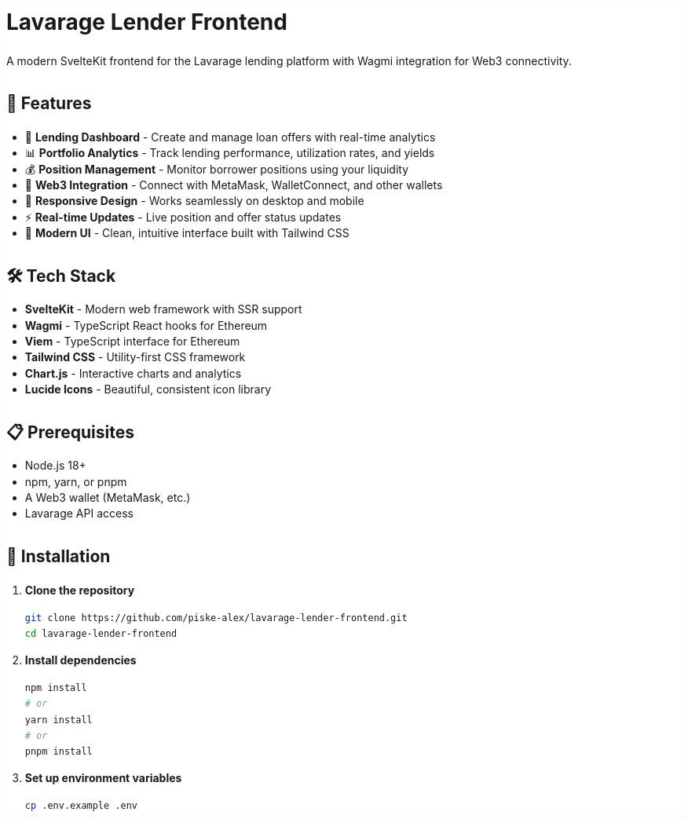 # Lavarage Lender Frontend

A modern SvelteKit frontend for the Lavarage lending platform with Wagmi integration for Web3 connectivity.

## 🚀 Features

- 🏦 **Lending Dashboard** - Create and manage loan offers with real-time analytics
- 📊 **Portfolio Analytics** - Track lending performance, utilization rates, and yields
- 💰 **Position Management** - Monitor borrower positions using your liquidity
- 🔗 **Web3 Integration** - Connect with MetaMask, WalletConnect, and other wallets
- 📱 **Responsive Design** - Works seamlessly on desktop and mobile
- ⚡ **Real-time Updates** - Live position and offer status updates
- 🎨 **Modern UI** - Clean, intuitive interface built with Tailwind CSS

## 🛠 Tech Stack

- **SvelteKit** - Modern web framework with SSR support
- **Wagmi** - TypeScript React hooks for Ethereum
- **Viem** - TypeScript interface for Ethereum
- **Tailwind CSS** - Utility-first CSS framework
- **Chart.js** - Interactive charts and analytics
- **Lucide Icons** - Beautiful, consistent icon library

## 📋 Prerequisites

- Node.js 18+ 
- npm, yarn, or pnpm
- A Web3 wallet (MetaMask, etc.)
- Lavarage API access

## 🔧 Installation

1. **Clone the repository**
   ```bash
   git clone https://github.com/piske-alex/lavarage-lender-frontend.git
   cd lavarage-lender-frontend
   ```

2. **Install dependencies**
   ```bash
   npm install
   # or
   yarn install
   # or
   pnpm install
   ```

3. **Set up environment variables**
   ```bash
   cp .env.example .env
   ```
   